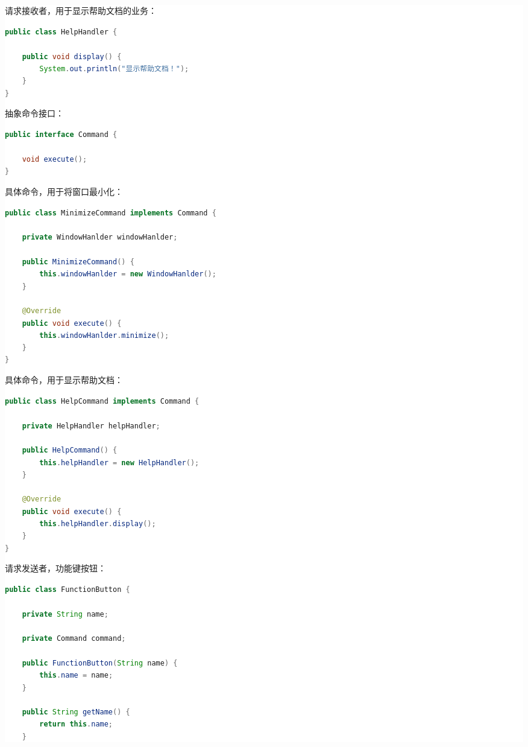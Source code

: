 请求接收者，用于显示帮助文档的业务：
```java
public class HelpHandler {

    public void display() {
        System.out.println("显示帮助文档！");
    }
}
```

抽象命令接口：
```java
public interface Command {

    void execute();
}
```

具体命令，用于将窗口最小化：
```java
public class MinimizeCommand implements Command {

    private WindowHanlder windowHanlder;

    public MinimizeCommand() {
        this.windowHanlder = new WindowHanlder();
    }

    @Override
    public void execute() {
        this.windowHanlder.minimize();
    }
}
```

具体命令，用于显示帮助文档：
```java
public class HelpCommand implements Command {

    private HelpHandler helpHandler;

    public HelpCommand() {
        this.helpHandler = new HelpHandler();
    }

    @Override
    public void execute() {
        this.helpHandler.display();
    }
}
```

请求发送者，功能键按钮：
```java
public class FunctionButton {

    private String name;

    private Command command;

    public FunctionButton(String name) {
        this.name = name;
    }

    public String getName() {
        return this.name;
    }
```
